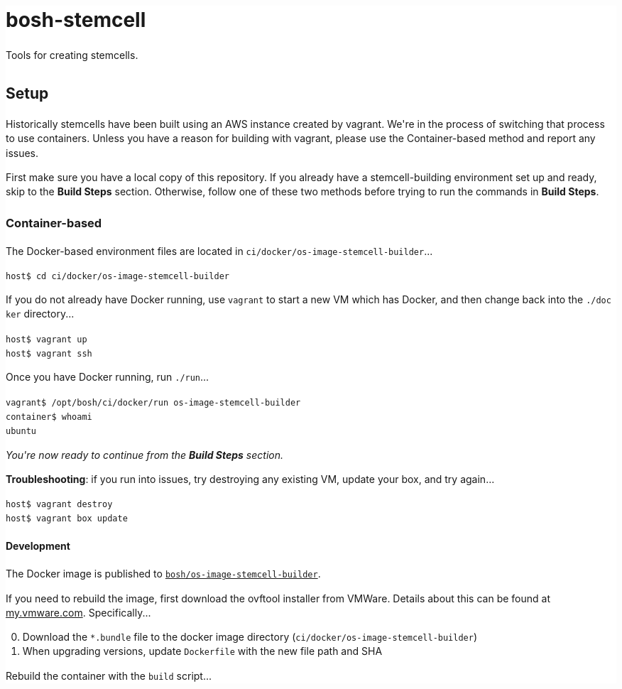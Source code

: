 # bosh-stemcell

Tools for creating stemcells.


## Setup

Historically stemcells have been built using an AWS instance created by vagrant. We're in the process of switching that process to use containers. Unless you have a reason for building with vagrant, please use the Container-based method and report any issues.

First make sure you have a local copy of this repository. If you already have a stemcell-building environment set up and ready, skip to the **Build Steps** section. Otherwise, follow one of these two methods before trying to run the commands in **Build Steps**.


### Container-based

The Docker-based environment files are located in `ci/docker/os-image-stemcell-builder`...

    host$ cd ci/docker/os-image-stemcell-builder

If you do not already have Docker running, use `vagrant` to start a new VM which has Docker, and then change back into the `./docker` directory...

    host$ vagrant up
    host$ vagrant ssh

Once you have Docker running, run `./run`...

    vagrant$ /opt/bosh/ci/docker/run os-image-stemcell-builder
    container$ whoami
    ubuntu

*You're now ready to continue from the **Build Steps** section.*

**Troubleshooting**: if you run into issues, try destroying any existing VM, update your box, and try again...

    host$ vagrant destroy
    host$ vagrant box update


#### Development

The Docker image is published to [`bosh/os-image-stemcell-builder`](https://hub.docker.com/r/bosh/os-image-stemcell-builder/).

If you need to rebuild the image, first download the ovftool installer from VMWare. Details about this can be found at [my.vmware.com](https://my.vmware.com/group/vmware/details?downloadGroup=OVFTOOL410&productId=489). Specifically...

0. Download the `*.bundle` file to the docker image directory (`ci/docker/os-image-stemcell-builder`)
0. When upgrading versions, update `Dockerfile` with the new file path and SHA

Rebuild the container with the `build` script...
